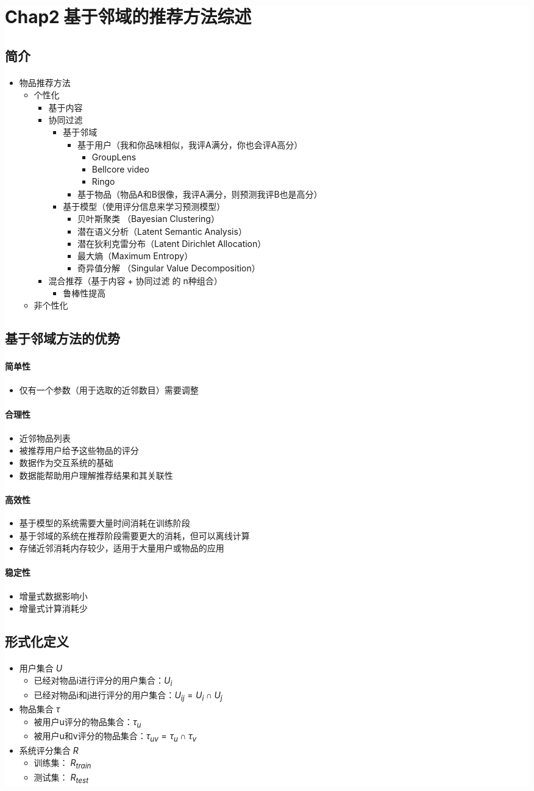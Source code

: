 # Chap2 基于邻域的推荐方法综述

## 简介

* 物品推荐方法
	* 个性化
		* 基于内容
		* 协同过滤
			* 基于邻域
				* 基于用户（我和你品味相似，我评A满分，你也会评A高分）
					* GroupLens
					* Bellcore video
					* Ringo 
				* 基于物品（物品A和B很像，我评A满分，则预测我评B也是高分）
			* 基于模型（使用评分信息来学习预测模型）
				* 贝叶斯聚类 （Bayesian Clustering）
				* 潜在语义分析（Latent Semantic Analysis）
				* 潜在狄利克雷分布（Latent Dirichlet Allocation）
				* 最大熵（Maximum Entropy）
				* 奇异值分解 （Singular Value Decomposition）
		* 混合推荐（基于内容 + 协同过滤 的 n种组合）
			* 鲁棒性提高  
	* 非个性化 

## 基于邻域方法的优势

#### 简单性
* 仅有一个参数（用于选取的近邻数目）需要调整

#### 合理性
* 近邻物品列表
* 被推荐用户给予这些物品的评分
* 数据作为交互系统的基础
* 数据能帮助用户理解推荐结果和其关联性

#### 高效性
* 基于模型的系统需要大量时间消耗在训练阶段
* 基于邻域的系统在推荐阶段需要更大的消耗，但可以离线计算
* 存储近邻消耗内存较少，适用于大量用户或物品的应用

#### 稳定性
* 增量式数据影响小
* 增量式计算消耗少

## 形式化定义

* 用户集合 $U$
  * 已经对物品i进行评分的用户集合：$U_i$
  * 已经对物品i和j进行评分的用户集合：$U_{ij} = U_i \cap U_j$
* 物品集合 $\tau$
  * 被用户u评分的物品集合：$\tau_u$
  * 被用户u和v评分的物品集合：$\tau_{uv} = \tau_u \cap \tau_v$
* 系统评分集合 $R$
  * 训练集： $R_{train}$
  * 测试集： $R_{test}$
